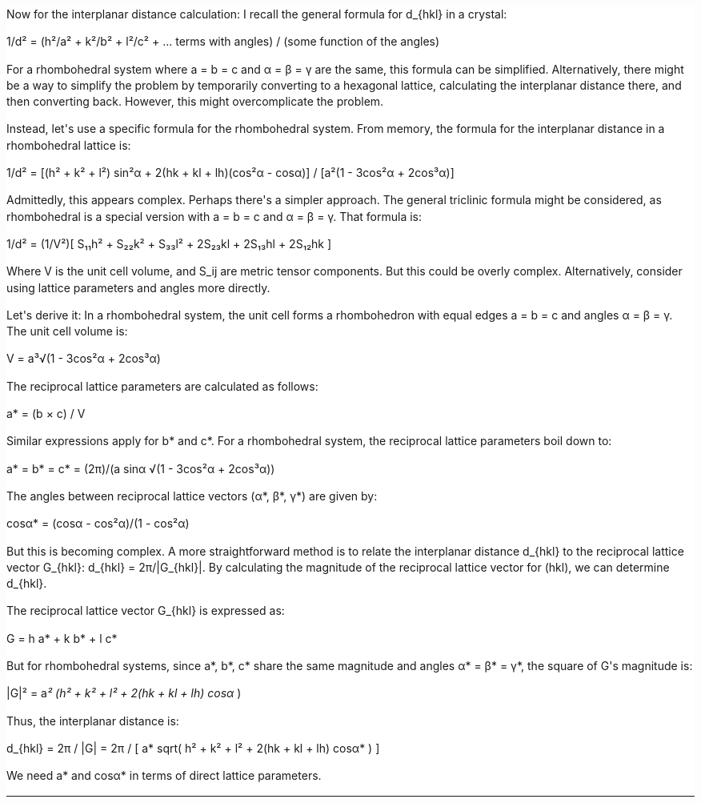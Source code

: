 Now for the interplanar distance calculation: I recall the general formula for d_{hkl} in a crystal:

1/d² = (h²/a² + k²/b² + l²/c² + ... terms with angles) / (some function of the angles)

For a rhombohedral system where a = b = c and α = β = γ are the same, this formula can be simplified. Alternatively, there might be a way to simplify the problem by temporarily converting to a hexagonal lattice, calculating the interplanar distance there, and then converting back. However, this might overcomplicate the problem.

Instead, let's use a specific formula for the rhombohedral system. From memory, the formula for the interplanar distance in a rhombohedral lattice is:

1/d² = [(h² + k² + l²) sin²α + 2(hk + kl + lh)(cos²α - cosα)] / [a²(1 - 3cos²α + 2cos³α)]

Admittedly, this appears complex. Perhaps there's a simpler approach. The general triclinic formula might be considered, as rhombohedral is a special version with a = b = c and α = β = γ. That formula is:

1/d² = (1/V²)[ S₁₁h² + S₂₂k² + S₃₃l² + 2S₂₃kl + 2S₁₃hl + 2S₁₂hk ]

Where V is the unit cell volume, and S_ij are metric tensor components. But this could be overly complex. Alternatively, consider using lattice parameters and angles more directly.

Let's derive it: In a rhombohedral system, the unit cell forms a rhombohedron with equal edges a = b = c and angles α = β = γ. The unit cell volume is:

V = a³√(1 - 3cos²α + 2cos³α)

The reciprocal lattice parameters are calculated as follows:

a* = (b × c) / V

Similar expressions apply for b* and c*. For a rhombohedral system, the reciprocal lattice parameters boil down to:

a* = b* = c* = (2π)/(a sinα √(1 - 3cos²α + 2cos³α))

The angles between reciprocal lattice vectors (α*, β*, γ*) are given by:

cosα* = (cosα - cos²α)/(1 - cos²α)

But this is becoming complex. A more straightforward method is to relate the interplanar distance d_{hkl} to the reciprocal lattice vector G_{hkl}: d_{hkl} = 2π/|G_{hkl}|. By calculating the magnitude of the reciprocal lattice vector for (hkl), we can determine d_{hkl}.

The reciprocal lattice vector G_{hkl} is expressed as:

G = h a* + k b* + l c*

But for rhombohedral systems, since a*, b*, c* share the same magnitude and angles α* = β* = γ*, the square of G's magnitude is:

|G|² = a*² (h² + k² + l² + 2(hk + kl + lh) cosα* )

Thus, the interplanar distance is:

d_{hkl} = 2π / |G| = 2π / [ a* sqrt( h² + k² + l² + 2(hk + kl + lh) cosα* ) ]

We need a* and cosα* in terms of direct lattice parameters.

---